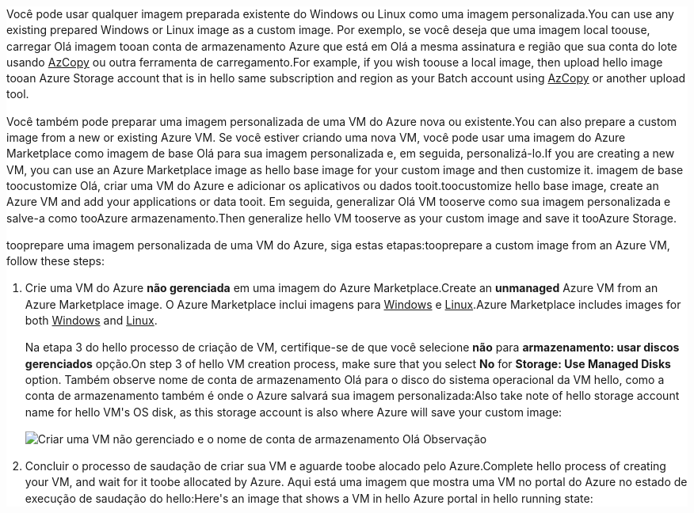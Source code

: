<span data-ttu-id="55f2a-137">Você pode usar qualquer imagem preparada existente do Windows ou Linux como uma imagem personalizada.</span><span class="sxs-lookup"><span data-stu-id="55f2a-137">You can use any existing prepared Windows or Linux image as a custom image.</span></span> <span data-ttu-id="55f2a-138">Por exemplo, se você deseja que uma imagem local toouse, carregar Olá imagem tooan conta de armazenamento Azure que está em Olá a mesma assinatura e região que sua conta do lote usando [AzCopy](../storage/storage-use-azcopy.md) ou outra ferramenta de carregamento.</span><span class="sxs-lookup"><span data-stu-id="55f2a-138">For example, if you wish toouse a local image, then upload hello image tooan Azure Storage account that is in hello same subscription and region as your Batch account using [AzCopy](../storage/storage-use-azcopy.md) or another upload tool.</span></span>

<span data-ttu-id="55f2a-139">Você também pode preparar uma imagem personalizada de uma VM do Azure nova ou existente.</span><span class="sxs-lookup"><span data-stu-id="55f2a-139">You can also prepare a custom image from a new or existing Azure VM.</span></span> <span data-ttu-id="55f2a-140">Se você estiver criando uma nova VM, você pode usar uma imagem do Azure Marketplace como imagem de base Olá para sua imagem personalizada e, em seguida, personalizá-lo.</span><span class="sxs-lookup"><span data-stu-id="55f2a-140">If you are creating a new VM, you can use an Azure Marketplace image as hello base image for your custom image and then customize it.</span></span> <span data-ttu-id="55f2a-141">imagem de base toocustomize Olá, criar uma VM do Azure e adicionar os aplicativos ou dados tooit.</span><span class="sxs-lookup"><span data-stu-id="55f2a-141">toocustomize hello base image, create an Azure VM and add your applications or data tooit.</span></span> <span data-ttu-id="55f2a-142">Em seguida, generalizar Olá VM tooserve como sua imagem personalizada e salve-a como tooAzure armazenamento.</span><span class="sxs-lookup"><span data-stu-id="55f2a-142">Then generalize hello VM tooserve as your custom image and save it tooAzure Storage.</span></span> 

<span data-ttu-id="55f2a-143">tooprepare uma imagem personalizada de uma VM do Azure, siga estas etapas:</span><span class="sxs-lookup"><span data-stu-id="55f2a-143">tooprepare a custom image from an Azure VM, follow these steps:</span></span>

1. <span data-ttu-id="55f2a-144">Crie uma VM do Azure **não gerenciada** em uma imagem do Azure Marketplace.</span><span class="sxs-lookup"><span data-stu-id="55f2a-144">Create an **unmanaged** Azure VM from an Azure Marketplace image.</span></span> <span data-ttu-id="55f2a-145">O Azure Marketplace inclui imagens para [Windows](../virtual-machines/windows/quick-create-portal.md) e [Linux](../virtual-machines/linux/quick-create-portal.md).</span><span class="sxs-lookup"><span data-stu-id="55f2a-145">Azure Marketplace includes images for both [Windows](../virtual-machines/windows/quick-create-portal.md) and [Linux](../virtual-machines/linux/quick-create-portal.md).</span></span>
    
    <span data-ttu-id="55f2a-146">Na etapa 3 do hello processo de criação de VM, certifique-se de que você selecione **não** para **armazenamento: usar discos gerenciados** opção.</span><span class="sxs-lookup"><span data-stu-id="55f2a-146">On step 3 of hello VM creation process, make sure that you select **No** for **Storage: Use Managed Disks** option.</span></span> <span data-ttu-id="55f2a-147">Também observe nome de conta de armazenamento Olá para o disco do sistema operacional da VM hello, como a conta de armazenamento também é onde o Azure salvará sua imagem personalizada:</span><span class="sxs-lookup"><span data-stu-id="55f2a-147">Also take note of hello storage account name for hello VM's OS disk, as this storage account is also where Azure will save your custom image:</span></span>

    ![Criar uma VM não gerenciado e o nome de conta de armazenamento Olá Observação](media/batch-custom-images/vm-create-storage.png)
 
2. <span data-ttu-id="55f2a-149">Concluir o processo de saudação de criar sua VM e aguarde toobe alocado pelo Azure.</span><span class="sxs-lookup"><span data-stu-id="55f2a-149">Complete hello process of creating your VM, and wait for it toobe allocated by Azure.</span></span> <span data-ttu-id="55f2a-150">Aqui está uma imagem que mostra uma VM no portal do Azure no estado de execução de saudação do hello:</span><span class="sxs-lookup"><span data-stu-id="55f2a-150">Here's an image that shows a VM in hello Azure portal in hello running state:</span></span>
